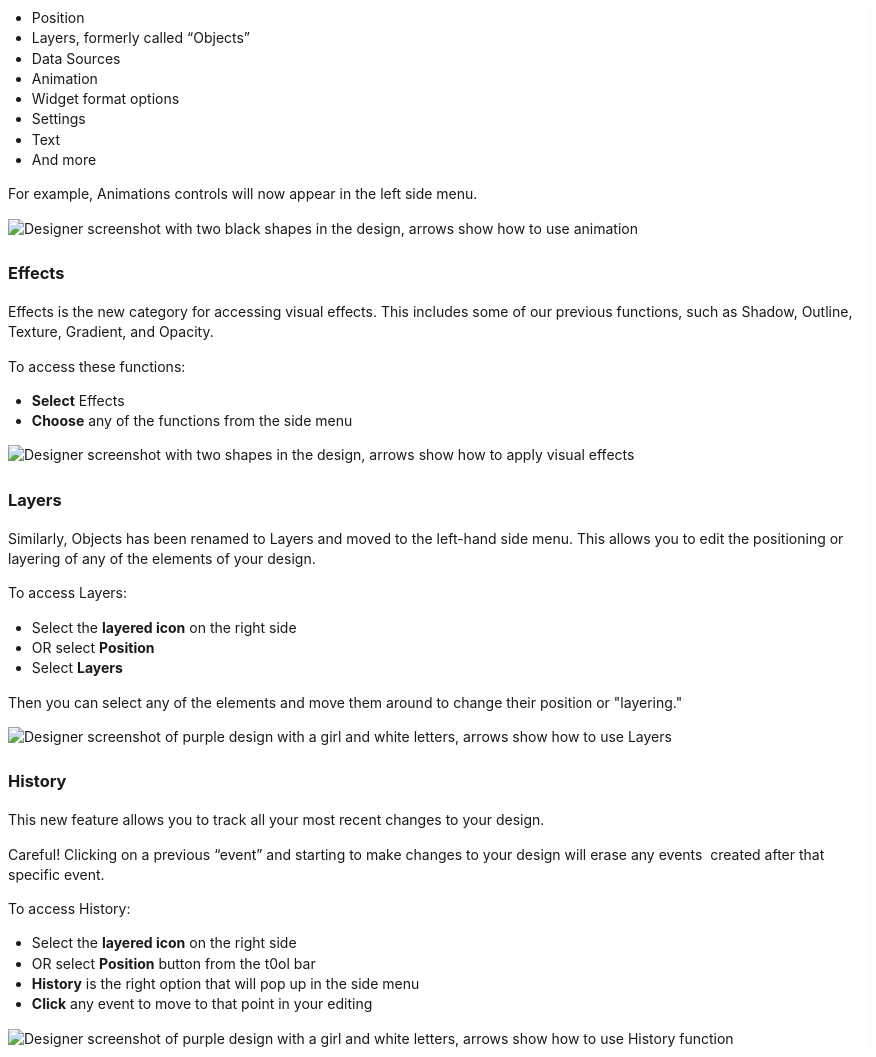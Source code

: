 * Position
* Layers, formerly called “Objects”
* Data Sources
* Animation
* Widget format options
* Settings
* Text
* And more

For example, Animations controls will now appear in the left side menu.

![Designer screenshot with two black shapes in the design, arrows show how to use animation](https://support.optisigns.com/hc/article_attachments/41432408656403)

### Effects

Effects is the new category for accessing visual effects. This includes some of our previous functions, such as Shadow, Outline, Texture, Gradient, and Opacity.

To access these functions:

* **Select** Effects
* **Choose** any of the functions from the side menu

![Designer screenshot with two shapes in the design, arrows show how to apply visual effects](https://support.optisigns.com/hc/article_attachments/41432408657043)

### Layers

Similarly, Objects has been renamed to Layers and moved to the left-hand side menu. This allows you to edit the positioning or layering of any of the elements of your design.

To access Layers:

* Select the **layered icon** on the right side
* OR select **Position**
* Select **Layers**

Then you can select any of the elements and move them around to change their position or "layering."

![Designer screenshot of purple design with a girl and white letters, arrows show how to use Layers](https://support.optisigns.com/hc/article_attachments/41432385843347)

### History

This new feature allows you to track all your most recent changes to your design.

Careful! Clicking on a previous “event” and starting to make changes to your design will erase any events  created after that specific event.

To access History:

* Select the **layered icon** on the right side
* OR select **Position** button from the t0ol bar
* **History** is the right option that will pop up in the side menu
* **Click** any event to move to that point in your editing

![Designer screenshot of purple design with a girl and white letters, arrows show how to use History function](https://support.optisigns.com/hc/article_attachments/41432385843731)
